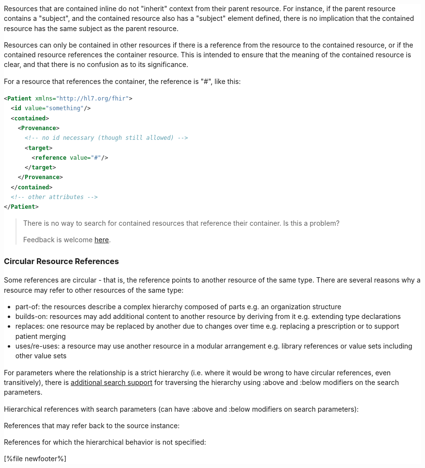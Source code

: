 Resources that are contained inline do not "inherit" context from their parent resource. For instance, if the parent resource contains a "subject", and the contained resource also has a "subject" element defined, there is no implication that the contained resource has the same subject as the parent resource.

Resources can only be contained in other resources if there is a reference from the resource to the contained resource, or if the contained resource references the container resource. This is intended to ensure that the meaning of the contained resource is clear, and that there is no confusion as to its significance.

For a resource that references the container, the reference is "\#", like this:

``` xml
<Patient xmlns="http://hl7.org/fhir">
  <id value="something"/>
  <contained>
    <Provenance>
      <!-- no id necessary (though still allowed) -->
      <target>
        <reference value="#"/>
      </target>
    </Provenance>
  </contained>
  <!-- other attributes -->
</Patient>
```

> <span id="dstu2"></span>
>
> There is no way to search for contained resources that reference their container. Is this a problem?
>
> Feedback is welcome [here](http://hl7.org/fhir-issues).

<span id="circular"></span>
### Circular Resource References

Some references are circular - that is, the reference points to another resource of the same type. There are several reasons why a resource may refer to other resources of the same type:

-   part-of: the resources describe a complex hierarchy composed of parts e.g. an organization structure
-   builds-on: resources may add additional content to another resource by deriving from it e.g. extending type declarations
-   replaces: one resource may be replaced by another due to changes over time e.g. replacing a prescription or to support patient merging
-   uses/re-uses: a resource may use another resource in a modular arrangement e.g. library references or value sets including other value sets

For parameters where the relationship is a strict hierarchy (i.e. where it would be wrong to have circular references, even transitively), there is [additional search support](search.html#recursive) for traversing the hierarchy using :above and :below modifiers on the search parameters.

Hierarchical references with search parameters (can have :above and :below modifiers on search parameters):

References that may refer back to the source instance:

References for which the hierarchical behavior is not specified:

\[%file newfooter%\]
